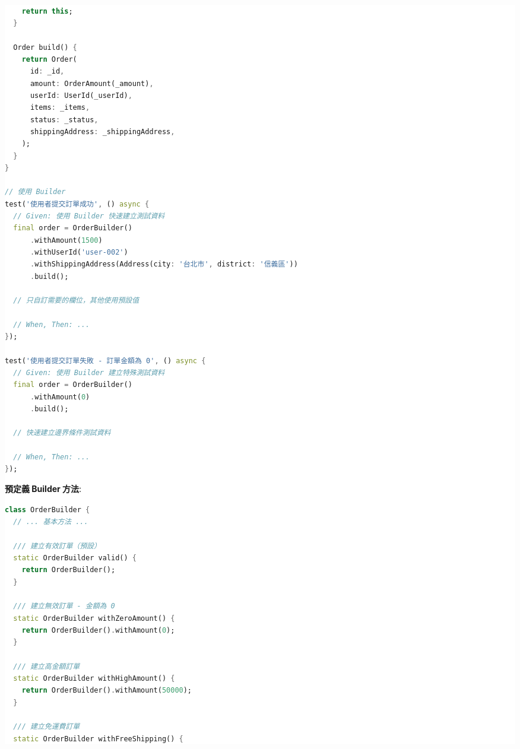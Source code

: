 ```dart
    return this;
  }
  
  Order build() {
    return Order(
      id: _id,
      amount: OrderAmount(_amount),
      userId: UserId(_userId),
      items: _items,
      status: _status,
      shippingAddress: _shippingAddress,
    );
  }
}

// 使用 Builder
test('使用者提交訂單成功', () async {
  // Given: 使用 Builder 快速建立測試資料
  final order = OrderBuilder()
      .withAmount(1500)
      .withUserId('user-002')
      .withShippingAddress(Address(city: '台北市', district: '信義區'))
      .build();
  
  // 只自訂需要的欄位，其他使用預設值
  
  // When, Then: ...
});

test('使用者提交訂單失敗 - 訂單金額為 0', () async {
  // Given: 使用 Builder 建立特殊測試資料
  final order = OrderBuilder()
      .withAmount(0)
      .build();
  
  // 快速建立邊界條件測試資料
  
  // When, Then: ...
});
```

**預定義 Builder 方法**:

```dart
class OrderBuilder {
  // ... 基本方法 ...
  
  /// 建立有效訂單（預設）
  static OrderBuilder valid() {
    return OrderBuilder();
  }
  
  /// 建立無效訂單 - 金額為 0
  static OrderBuilder withZeroAmount() {
    return OrderBuilder().withAmount(0);
  }
  
  /// 建立高金額訂單
  static OrderBuilder withHighAmount() {
    return OrderBuilder().withAmount(50000);
  }
  
  /// 建立免運費訂單
  static OrderBuilder withFreeShipping() {
```